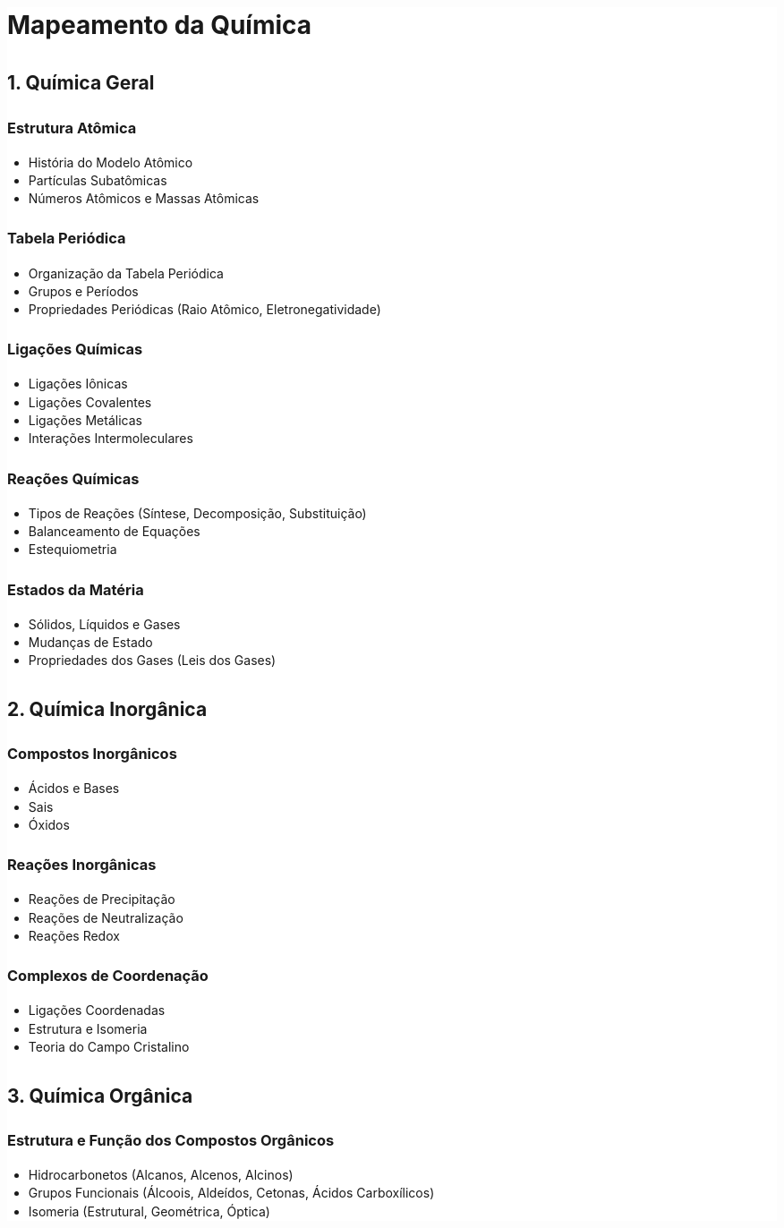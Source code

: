 # Mapeamento da Química

## 1. Química Geral
### Estrutura Atômica
- História do Modelo Atômico
- Partículas Subatômicas
- Números Atômicos e Massas Atômicas

### Tabela Periódica
- Organização da Tabela Periódica
- Grupos e Períodos
- Propriedades Periódicas (Raio Atômico, Eletronegatividade)

### Ligações Químicas
- Ligações Iônicas
- Ligações Covalentes
- Ligações Metálicas
- Interações Intermoleculares

### Reações Químicas
- Tipos de Reações (Síntese, Decomposição, Substituição)
- Balanceamento de Equações
- Estequiometria

### Estados da Matéria
- Sólidos, Líquidos e Gases
- Mudanças de Estado
- Propriedades dos Gases (Leis dos Gases)

## 2. Química Inorgânica
### Compostos Inorgânicos
- Ácidos e Bases
- Sais
- Óxidos

### Reações Inorgânicas
- Reações de Precipitação
- Reações de Neutralização
- Reações Redox

### Complexos de Coordenação
- Ligações Coordenadas
- Estrutura e Isomeria
- Teoria do Campo Cristalino

## 3. Química Orgânica
### Estrutura e Função dos Compostos Orgânicos
- Hidrocarbonetos (Alcanos, Alcenos, Alcinos)
- Grupos Funcionais (Álcoois, Aldeídos, Cetonas, Ácidos Carboxílicos)
- Isomeria (Estrutural, Geométrica, Óptica)
